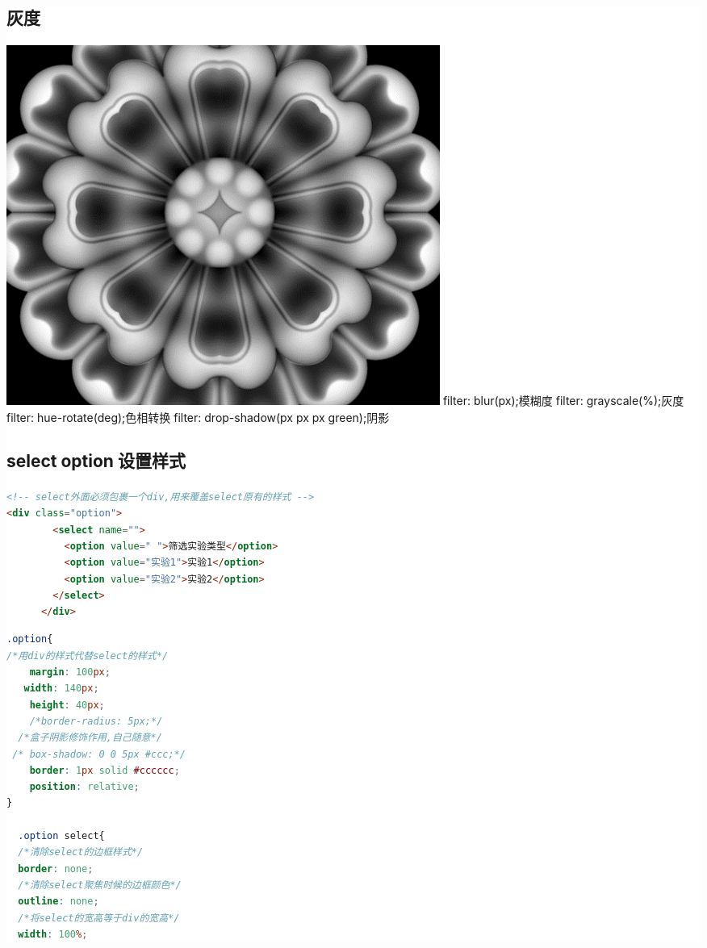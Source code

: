 ## 灰度
![](images/2022-11-16-16-42-02.png)
filter: blur(px);模糊度
filter: grayscale(%);灰度
filter: hue-rotate(deg);色相转换
filter: drop-shadow(px px px green);阴影


## select option 设置样式

``` html
<!-- select外面必须包裹一个div,用来覆盖select原有的样式 -->
<div class="option">
        <select name="">
          <option value=" ">筛选实验类型</option>
          <option value="实验1">实验1</option>
          <option value="实验2">实验2</option>
        </select>
      </div>
```
``` css
.option{
/*用div的样式代替select的样式*/
    margin: 100px;
   width: 140px;
    height: 40px;
    /*border-radius: 5px;*/
  /*盒子阴影修饰作用,自己随意*/
 /* box-shadow: 0 0 5px #ccc;*/
    border: 1px solid #cccccc;
    position: relative;
}

  .option select{
  /*清除select的边框样式*/
  border: none;
  /*清除select聚焦时候的边框颜色*/
  outline: none;
  /*将select的宽高等于div的宽高*/
  width: 100%;
```